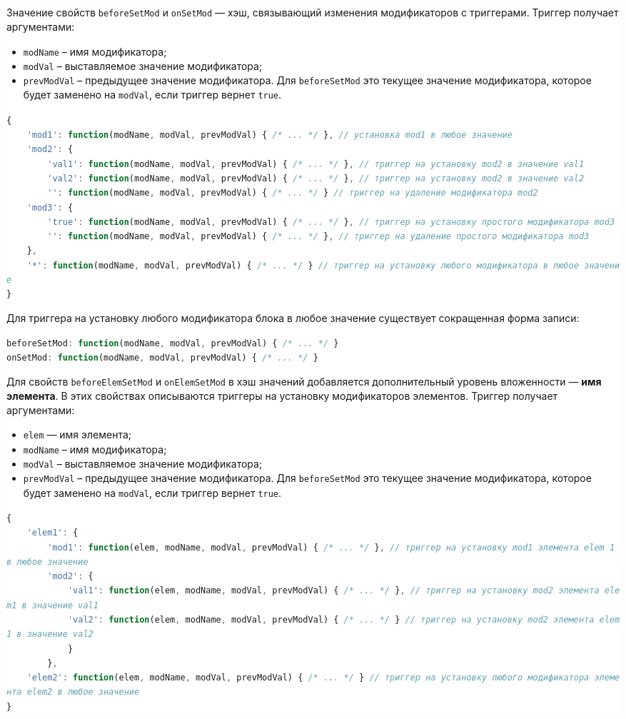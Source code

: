 
Значение свойств `beforeSetMod` и `onSetMod` — хэш, связывающий изменения модификаторов с триггерами. Триггер получает аргументами:

* `modName` – имя модификатора;
* `modVal` – выставляемое значение модификатора;
* `prevModVal` – предыдущее значение модификатора. Для `beforeSetMod` это текущее значение модификатора, которое будет заменено на `modVal`, если триггер вернет `true`.

```js
{
    'mod1': function(modName, modVal, prevModVal) { /* ... */ }, // установка mod1 в любое значение
    'mod2': {
        'val1': function(modName, modVal, prevModVal) { /* ... */ }, // триггер на установку mod2 в значение val1
        'val2': function(modName, modVal, prevModVal) { /* ... */ }, // триггер на установку mod2 в значение val2
        '': function(modName, modVal, prevModVal) { /* ... */ } // триггер на удаление модификатора mod2
    'mod3': {
        'true': function(modName, modVal, prevModVal) { /* ... */ }, // триггер на установку простого модификатора mod3
        '': function(modName, modVal, prevModVal) { /* ... */ }, // триггер на удаление простого модификатора mod3
    },
    '*': function(modName, modVal, prevModVal) { /* ... */ } // триггер на установку любого модификатора в любое значение
}
```


Для триггера на установку любого модификатора блока в любое значение
существует сокращенная форма записи:

```js
beforeSetMod: function(modName, modVal, prevModVal) { /* ... */ }
onSetMod: function(modName, modVal, prevModVal) { /* ... */ }
```


Для свойств `beforeElemSetMod` и `onElemSetMod` в хэш значений
добавляется дополнительный уровень вложенности — **имя элемента**. В этих
свойствах описываются триггеры на установку модификаторов элементов.
Триггер получает аргументами:

* `elem` — имя элемента;
* `modName` – имя модификатора;
* `modVal` – выставляемое значение модификатора;
* `prevModVal` – предыдущее значение модификатора. Для `beforeSetMod` это текущее значение модификатора, которое будет заменено на `modVal`, если триггер вернет `true`.

```js
{
    'elem1': {
        'mod1': function(elem, modName, modVal, prevModVal) { /* ... */ }, // триггер на установку mod1 элемента elem 1 в любое значение
        'mod2': {
            'val1': function(elem, modName, modVal, prevModVal) { /* ... */ }, // триггер на установку mod2 элемента elem1 в значение val1
            'val2': function(elem, modName, modVal, prevModVal) { /* ... */ } // триггер на установку mod2 элемента elem1 в значение val2
            }
        },
    'elem2': function(elem, modName, modVal, prevModVal) { /* ... */ } // триггер на установку любого модификатора элемента elem2 в любое значение
}
```

